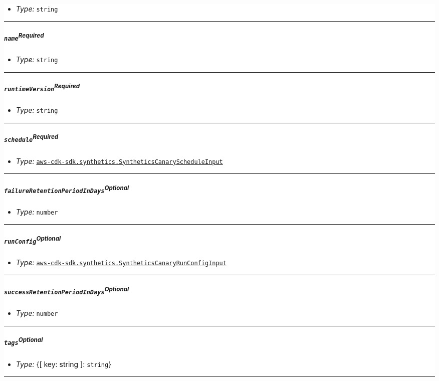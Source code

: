 - *Type:* `string`

---

##### `name`<sup>Required</sup> <a name="aws-cdk-sdk.synthetics.SyntheticsCreateCanaryRequest.property.name"></a>

- *Type:* `string`

---

##### `runtimeVersion`<sup>Required</sup> <a name="aws-cdk-sdk.synthetics.SyntheticsCreateCanaryRequest.property.runtimeVersion"></a>

- *Type:* `string`

---

##### `schedule`<sup>Required</sup> <a name="aws-cdk-sdk.synthetics.SyntheticsCreateCanaryRequest.property.schedule"></a>

- *Type:* [`aws-cdk-sdk.synthetics.SyntheticsCanaryScheduleInput`](#aws-cdk-sdk.synthetics.SyntheticsCanaryScheduleInput)

---

##### `failureRetentionPeriodInDays`<sup>Optional</sup> <a name="aws-cdk-sdk.synthetics.SyntheticsCreateCanaryRequest.property.failureRetentionPeriodInDays"></a>

- *Type:* `number`

---

##### `runConfig`<sup>Optional</sup> <a name="aws-cdk-sdk.synthetics.SyntheticsCreateCanaryRequest.property.runConfig"></a>

- *Type:* [`aws-cdk-sdk.synthetics.SyntheticsCanaryRunConfigInput`](#aws-cdk-sdk.synthetics.SyntheticsCanaryRunConfigInput)

---

##### `successRetentionPeriodInDays`<sup>Optional</sup> <a name="aws-cdk-sdk.synthetics.SyntheticsCreateCanaryRequest.property.successRetentionPeriodInDays"></a>

- *Type:* `number`

---

##### `tags`<sup>Optional</sup> <a name="aws-cdk-sdk.synthetics.SyntheticsCreateCanaryRequest.property.tags"></a>

- *Type:* {[ key: string ]: `string`}

---